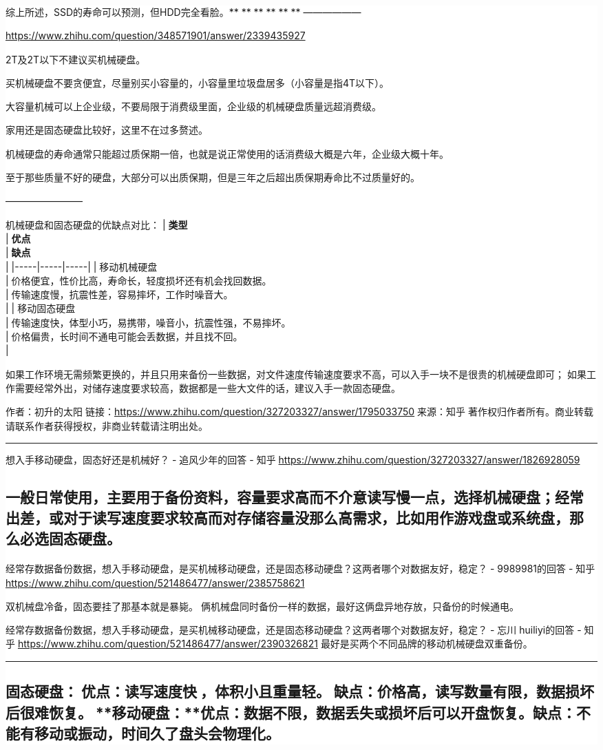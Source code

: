 综上所述，SSD的寿命可以预测，但HDD完全看脸。**
**
**
**
**
**
——————

https://www.zhihu.com/question/348571901/answer/2339435927

2T及2T以下不建议买机械硬盘。

买机械硬盘不要贪便宜，尽量别买小容量的，小容量里垃圾盘居多（小容量是指4T以下）。

大容量机械可以上企业级，不要局限于消费级里面，企业级的机械硬盘质量远超消费级。

家用还是固态硬盘比较好，这里不在过多赘述。

机械硬盘的寿命通常只能超过质保期一倍，也就是说正常使用的话消费级大概是六年，企业级大概十年。

至于那些质量不好的硬盘，大部分可以出质保期，但是三年之后超出质保期寿命比不过质量好的。

————————

机械硬盘和固态硬盘的优缺点对比：
|  **类型**<br/> | **优点**<br/> | **缺点**<br/> |
|-----|-----|-----|
|  移动机械硬盘<br/> | 价格便宜，性价比高，寿命长，轻度损坏还有机会找回数据。<br/> | 传输速度慢，抗震性差，容易摔坏，工作时噪音大。<br/> |
|  移动固态硬盘<br/> | 传输速度快，体型小巧，易携带，噪音小，抗震性强，不易摔坏。<br/> | 价格偏贵，长时间不通电可能会丢数据，并且找不回。<br/> |

如果工作环境无需频繁更换的，并且只用来备份一些数据，对文件速度传输速度要求不高，可以入手一块不是很贵的机械硬盘即可；
如果工作需要经常外出，对储存速度要求较高，数据都是一些大文件的话，建议入手一款固态硬盘。

作者：初升的太阳
链接：https://www.zhihu.com/question/327203327/answer/1795033750
来源：知乎
著作权归作者所有。商业转载请联系作者获得授权，非商业转载请注明出处。

----------

想入手移动硬盘，固态好还是机械好？ - 追风少年的回答 - 知乎
https://www.zhihu.com/question/327203327/answer/1826928059

一般日常使用，主要用于备份资料，容量要求高而不介意读写慢一点，选择机械硬盘；经常出差，或对于读写速度要求较高而对存储容量没那么高需求，比如用作游戏盘或系统盘，那么必选固态硬盘。
----------
经常存数据备份数据，想入手移动硬盘，是买机械移动硬盘，还是固态移动硬盘？这两者哪个对数据友好，稳定？ - 9989981的回答 - 知乎
https://www.zhihu.com/question/521486477/answer/2385758621

双机械盘冷备，固态要挂了那基本就是暴毙。
俩机械盘同时备份一样的数据，最好这俩盘异地存放，只备份的时候通电。

经常存数据备份数据，想入手移动硬盘，是买机械移动硬盘，还是固态移动硬盘？这两者哪个对数据友好，稳定？ - 忘川 huiliyi的回答 - 知乎
https://www.zhihu.com/question/521486477/answer/2390326821
最好是买两个不同品牌的移动机械硬盘双重备份。

----------
**固态硬盘**： 优点：读写速度快 ，体积小且重量轻。 缺点：价格高，读写数量有限，数据损坏后很难恢复。
**移动硬盘：**优点：数据不限，数据丢失或损坏后可以开盘恢复。缺点：不能有移动或振动，时间久了盘头会物理化。
----------
